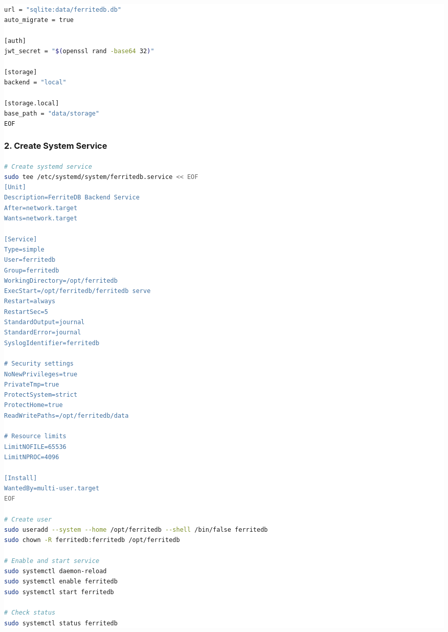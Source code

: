 ```bash
url = "sqlite:data/ferritedb.db"
auto_migrate = true

[auth]
jwt_secret = "$(openssl rand -base64 32)"

[storage]
backend = "local"

[storage.local]
base_path = "data/storage"
EOF
```

### 2. Create System Service

```bash
# Create systemd service
sudo tee /etc/systemd/system/ferritedb.service << EOF
[Unit]
Description=FerriteDB Backend Service
After=network.target
Wants=network.target

[Service]
Type=simple
User=ferritedb
Group=ferritedb
WorkingDirectory=/opt/ferritedb
ExecStart=/opt/ferritedb/ferritedb serve
Restart=always
RestartSec=5
StandardOutput=journal
StandardError=journal
SyslogIdentifier=ferritedb

# Security settings
NoNewPrivileges=true
PrivateTmp=true
ProtectSystem=strict
ProtectHome=true
ReadWritePaths=/opt/ferritedb/data

# Resource limits
LimitNOFILE=65536
LimitNPROC=4096

[Install]
WantedBy=multi-user.target
EOF

# Create user
sudo useradd --system --home /opt/ferritedb --shell /bin/false ferritedb
sudo chown -R ferritedb:ferritedb /opt/ferritedb

# Enable and start service
sudo systemctl daemon-reload
sudo systemctl enable ferritedb
sudo systemctl start ferritedb

# Check status
sudo systemctl status ferritedb
```
